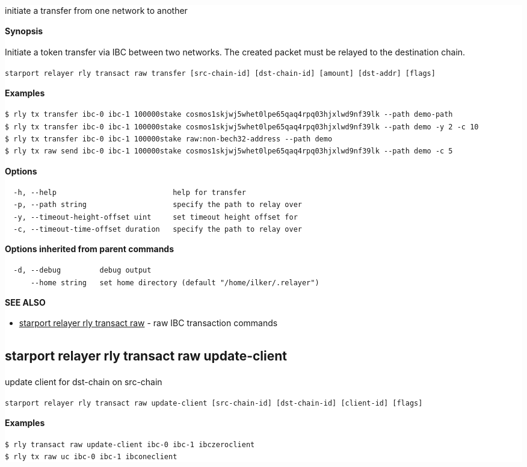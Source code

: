 initiate a transfer from one network to another

**Synopsis**

Initiate a token transfer via IBC between two networks. The created packet
must be relayed to the destination chain.

```
starport relayer rly transact raw transfer [src-chain-id] [dst-chain-id] [amount] [dst-addr] [flags]
```

**Examples**

```
$ rly tx transfer ibc-0 ibc-1 100000stake cosmos1skjwj5whet0lpe65qaq4rpq03hjxlwd9nf39lk --path demo-path
$ rly tx transfer ibc-0 ibc-1 100000stake cosmos1skjwj5whet0lpe65qaq4rpq03hjxlwd9nf39lk --path demo -y 2 -c 10
$ rly tx transfer ibc-0 ibc-1 100000stake raw:non-bech32-address --path demo
$ rly tx raw send ibc-0 ibc-1 100000stake cosmos1skjwj5whet0lpe65qaq4rpq03hjxlwd9nf39lk --path demo -c 5
```

**Options**

```
  -h, --help                           help for transfer
  -p, --path string                    specify the path to relay over
  -y, --timeout-height-offset uint     set timeout height offset for 
  -c, --timeout-time-offset duration   specify the path to relay over
```

**Options inherited from parent commands**

```
  -d, --debug         debug output
      --home string   set home directory (default "/home/ilker/.relayer")
```

**SEE ALSO**

* [starport relayer rly transact raw](#starport-relayer-rly-transact-raw)	 - raw IBC transaction commands


## starport relayer rly transact raw update-client

update client for dst-chain on src-chain

```
starport relayer rly transact raw update-client [src-chain-id] [dst-chain-id] [client-id] [flags]
```

**Examples**

```
$ rly transact raw update-client ibc-0 ibc-1 ibczeroclient
$ rly tx raw uc ibc-0 ibc-1 ibconeclient
```
